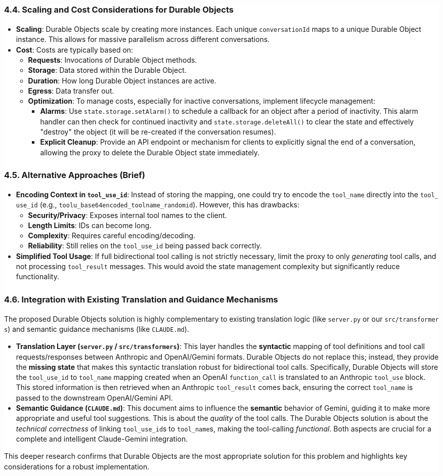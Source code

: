 ### 4.4. Scaling and Cost Considerations for Durable Objects
*   **Scaling**: Durable Objects scale by creating more instances. Each unique `conversationId` maps to a unique Durable Object instance. This allows for massive parallelism across different conversations.
*   **Cost**: Costs are typically based on:
    *   **Requests**: Invocations of Durable Object methods.
    *   **Storage**: Data stored within the Durable Object.
    *   **Duration**: How long Durable Object instances are active.
    *   **Egress**: Data transfer out.
    *   **Optimization**: To manage costs, especially for inactive conversations, implement lifecycle management:
        *   **Alarms**: Use `state.storage.setAlarm()` to schedule a callback for an object after a period of inactivity. This alarm handler can then check for continued inactivity and `state.storage.deleteAll()` to clear the state and effectively "destroy" the object (it will be re-created if the conversation resumes).
        *   **Explicit Cleanup**: Provide an API endpoint or mechanism for clients to explicitly signal the end of a conversation, allowing the proxy to delete the Durable Object state immediately.

### 4.5. Alternative Approaches (Brief)
*   **Encoding Context in `tool_use_id`**: Instead of storing the mapping, one could try to encode the `tool_name` directly into the `tool_use_id` (e.g., `toolu_base64encoded_toolname_randomid`). However, this has drawbacks:
    *   **Security/Privacy**: Exposes internal tool names to the client.
    *   **Length Limits**: IDs can become long.
    *   **Complexity**: Requires careful encoding/decoding.
    *   **Reliability**: Still relies on the `tool_use_id` being passed back correctly.
*   **Simplified Tool Usage**: If full bidirectional tool calling is not strictly necessary, limit the proxy to only *generating* tool calls, and not processing `tool_result` messages. This would avoid the state management complexity but significantly reduce functionality.

### 4.6. Integration with Existing Translation and Guidance Mechanisms

The proposed Durable Objects solution is highly complementary to existing translation logic (like `server.py` or our `src/transformers`) and semantic guidance mechanisms (like `CLAUDE.md`).

*   **Translation Layer (`server.py` / `src/transformers`)**: This layer handles the **syntactic** mapping of tool definitions and tool call requests/responses between Anthropic and OpenAI/Gemini formats. Durable Objects do not replace this; instead, they provide the **missing state** that makes this syntactic translation robust for bidirectional tool calls. Specifically, Durable Objects will store the `tool_use_id` to `tool_name` mapping created when an OpenAI `function_call` is translated to an Anthropic `tool_use` block. This stored information is then retrieved when an Anthropic `tool_result` comes back, ensuring the correct `tool_name` is passed to the downstream OpenAI/Gemini API.
*   **Semantic Guidance (`CLAUDE.md`)**: This document aims to influence the **semantic** behavior of Gemini, guiding it to make more appropriate and useful tool suggestions. This is about the *quality* of the tool calls. The Durable Objects solution is about the *technical correctness* of linking `tool_use_id`s to `tool_name`s, making the tool-calling *functional*. Both aspects are crucial for a complete and intelligent Claude-Gemini integration.

This deeper research confirms that Durable Objects are the most appropriate solution for this problem and highlights key considerations for a robust implementation.